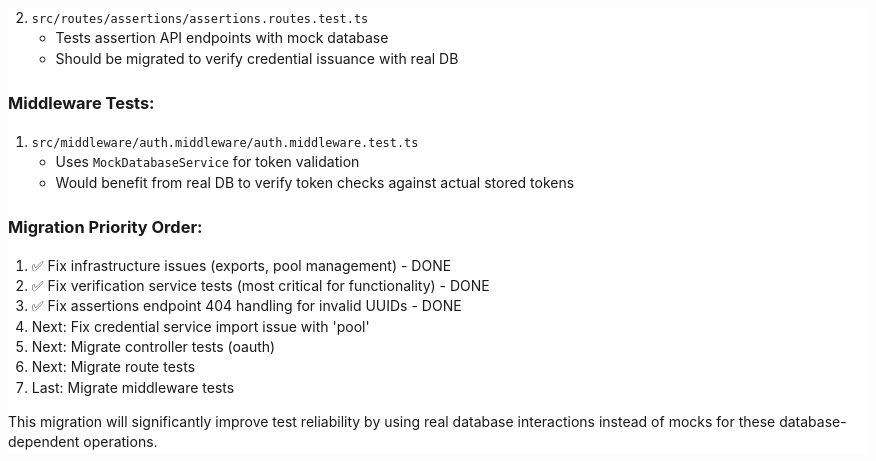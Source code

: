 2. `src/routes/assertions/assertions.routes.test.ts`
   - Tests assertion API endpoints with mock database
   - Should be migrated to verify credential issuance with real DB

### Middleware Tests:
1. `src/middleware/auth.middleware/auth.middleware.test.ts`
   - Uses `MockDatabaseService` for token validation
   - Would benefit from real DB to verify token checks against actual stored tokens

### Migration Priority Order:
1. ✅ Fix infrastructure issues (exports, pool management) - DONE
2. ✅ Fix verification service tests (most critical for functionality) - DONE
3. ✅ Fix assertions endpoint 404 handling for invalid UUIDs - DONE
4. Next: Fix credential service import issue with 'pool'
5. Next: Migrate controller tests (oauth)
6. Next: Migrate route tests
7. Last: Migrate middleware tests

This migration will significantly improve test reliability by using real database interactions instead of mocks for these database-dependent operations.